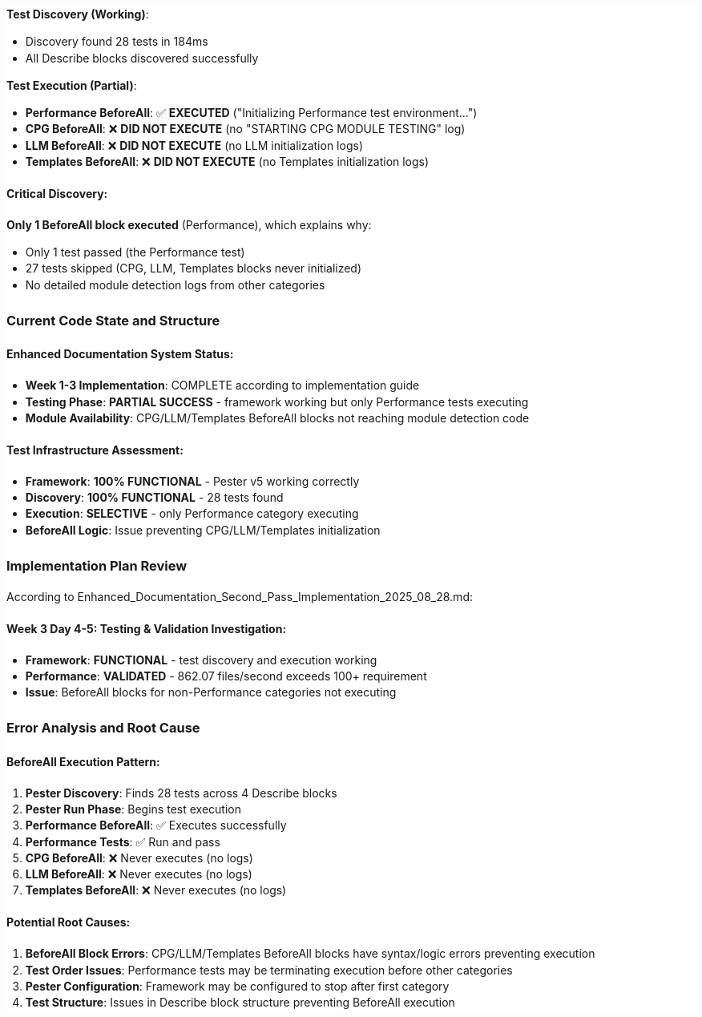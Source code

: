**Test Discovery (Working)**:
- Discovery found 28 tests in 184ms
- All Describe blocks discovered successfully

**Test Execution (Partial)**:
- **Performance BeforeAll**: ✅ **EXECUTED** ("Initializing Performance test environment...")
- **CPG BeforeAll**: ❌ **DID NOT EXECUTE** (no "STARTING CPG MODULE TESTING" log)
- **LLM BeforeAll**: ❌ **DID NOT EXECUTE** (no LLM initialization logs)
- **Templates BeforeAll**: ❌ **DID NOT EXECUTE** (no Templates initialization logs)

#### Critical Discovery:
**Only 1 BeforeAll block executed** (Performance), which explains why:
- Only 1 test passed (the Performance test)
- 27 tests skipped (CPG, LLM, Templates blocks never initialized)
- No detailed module detection logs from other categories

### Current Code State and Structure

#### Enhanced Documentation System Status:
- **Week 1-3 Implementation**: COMPLETE according to implementation guide
- **Testing Phase**: **PARTIAL SUCCESS** - framework working but only Performance tests executing
- **Module Availability**: CPG/LLM/Templates BeforeAll blocks not reaching module detection code

#### Test Infrastructure Assessment:
- **Framework**: **100% FUNCTIONAL** - Pester v5 working correctly
- **Discovery**: **100% FUNCTIONAL** - 28 tests found
- **Execution**: **SELECTIVE** - only Performance category executing
- **BeforeAll Logic**: Issue preventing CPG/LLM/Templates initialization

### Implementation Plan Review

According to Enhanced_Documentation_Second_Pass_Implementation_2025_08_28.md:

#### Week 3 Day 4-5: Testing & Validation Investigation:
- **Framework**: **FUNCTIONAL** - test discovery and execution working
- **Performance**: **VALIDATED** - 862.07 files/second exceeds 100+ requirement
- **Issue**: BeforeAll blocks for non-Performance categories not executing

### Error Analysis and Root Cause

#### BeforeAll Execution Pattern:
1. **Pester Discovery**: Finds 28 tests across 4 Describe blocks
2. **Pester Run Phase**: Begins test execution
3. **Performance BeforeAll**: ✅ Executes successfully
4. **Performance Tests**: ✅ Run and pass
5. **CPG BeforeAll**: ❌ Never executes (no logs)
6. **LLM BeforeAll**: ❌ Never executes (no logs) 
7. **Templates BeforeAll**: ❌ Never executes (no logs)

#### Potential Root Causes:
1. **BeforeAll Block Errors**: CPG/LLM/Templates BeforeAll blocks have syntax/logic errors preventing execution
2. **Test Order Issues**: Performance tests may be terminating execution before other categories
3. **Pester Configuration**: Framework may be configured to stop after first category
4. **Test Structure**: Issues in Describe block structure preventing BeforeAll execution
